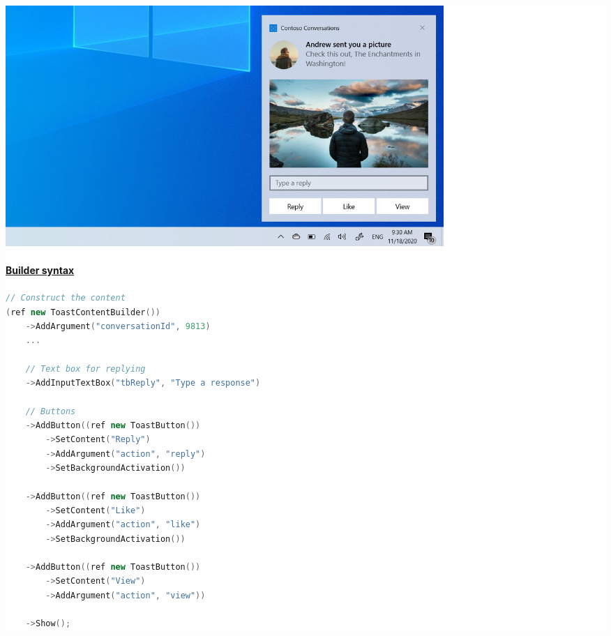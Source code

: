 <img src="images/toast-notification.png" width="628" alt="Screenshot of a toast notification with inputs and buttons"/>

#### [Builder syntax](#tab/builder-syntax)

```cpp
// Construct the content
(ref new ToastContentBuilder())
    ->AddArgument("conversationId", 9813)
    ...

    // Text box for replying
    ->AddInputTextBox("tbReply", "Type a response")

    // Buttons
    ->AddButton((ref new ToastButton())
        ->SetContent("Reply")
        ->AddArgument("action", "reply")
        ->SetBackgroundActivation())

    ->AddButton((ref new ToastButton())
        ->SetContent("Like")
        ->AddArgument("action", "like")
        ->SetBackgroundActivation())

    ->AddButton((ref new ToastButton())
        ->SetContent("View")
        ->AddArgument("action", "view"))
    
    ->Show();
```
